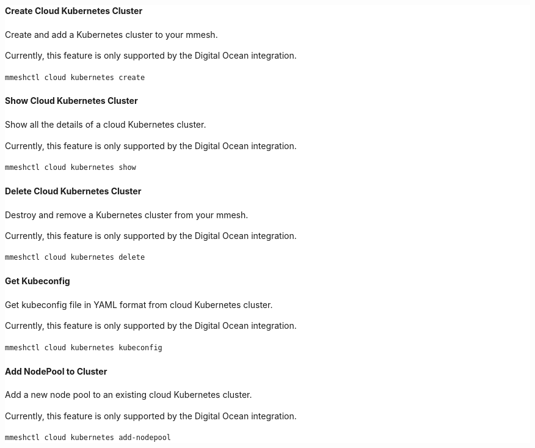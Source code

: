 #### Create Cloud Kubernetes Cluster

Create and add a Kubernetes cluster to your mmesh.

<note>
Currently, this feature is only supported by the Digital Ocean integration.
</note>

```shell
mmeshctl cloud kubernetes create
```

#### Show Cloud Kubernetes Cluster

Show all the details of a cloud Kubernetes cluster.

<note>
Currently, this feature is only supported by the Digital Ocean integration.
</note>

```shell
mmeshctl cloud kubernetes show
```

#### Delete Cloud Kubernetes Cluster

Destroy and remove a Kubernetes cluster from your mmesh.

<note>
Currently, this feature is only supported by the Digital Ocean integration.
</note>

```shell
mmeshctl cloud kubernetes delete
```

#### Get Kubeconfig

Get kubeconfig file in YAML format from cloud Kubernetes cluster.

<note>
Currently, this feature is only supported by the Digital Ocean integration.
</note>

```shell
mmeshctl cloud kubernetes kubeconfig
```

#### Add NodePool to Cluster

Add a new node pool to an existing cloud Kubernetes cluster.

<note>
Currently, this feature is only supported by the Digital Ocean integration.
</note>

```shell
mmeshctl cloud kubernetes add-nodepool
```
